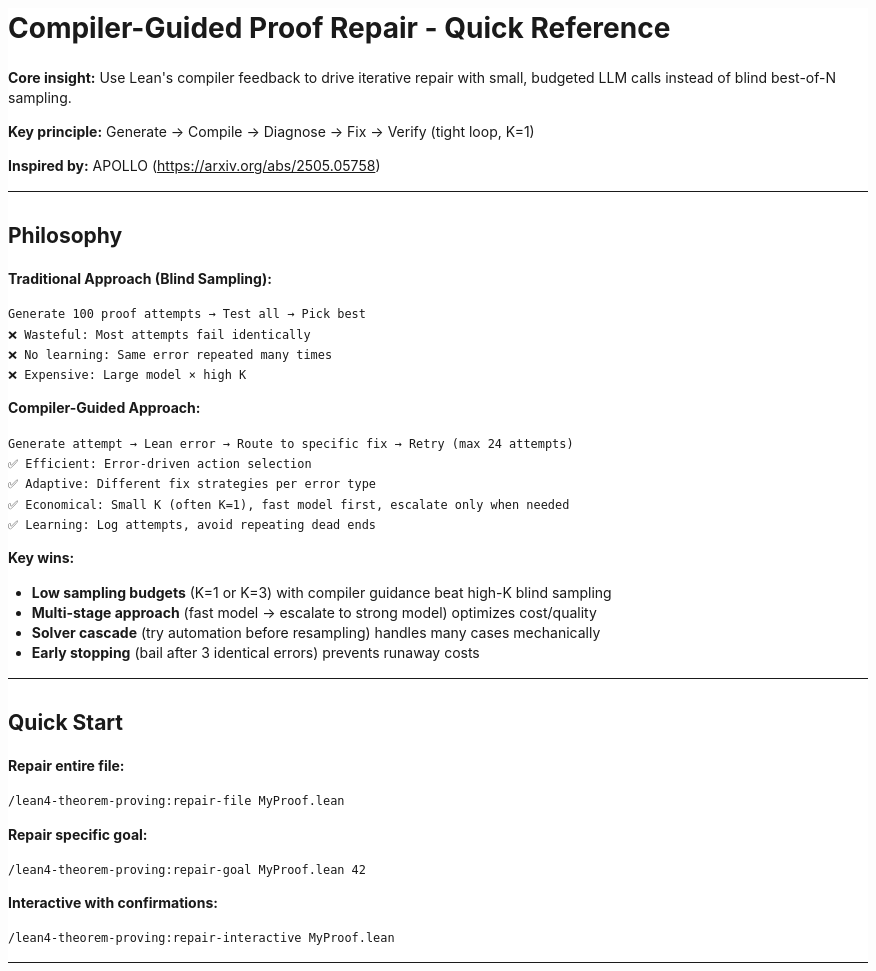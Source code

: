 # Compiler-Guided Proof Repair - Quick Reference

**Core insight:** Use Lean's compiler feedback to drive iterative repair with small, budgeted LLM calls instead of blind best-of-N sampling.

**Key principle:** Generate → Compile → Diagnose → Fix → Verify (tight loop, K=1)

**Inspired by:** APOLLO (https://arxiv.org/abs/2505.05758)

---

## Philosophy

**Traditional Approach (Blind Sampling):**
```
Generate 100 proof attempts → Test all → Pick best
❌ Wasteful: Most attempts fail identically
❌ No learning: Same error repeated many times
❌ Expensive: Large model × high K
```

**Compiler-Guided Approach:**
```
Generate attempt → Lean error → Route to specific fix → Retry (max 24 attempts)
✅ Efficient: Error-driven action selection
✅ Adaptive: Different fix strategies per error type
✅ Economical: Small K (often K=1), fast model first, escalate only when needed
✅ Learning: Log attempts, avoid repeating dead ends
```

**Key wins:**
- **Low sampling budgets** (K=1 or K=3) with compiler guidance beat high-K blind sampling
- **Multi-stage approach** (fast model → escalate to strong model) optimizes cost/quality
- **Solver cascade** (try automation before resampling) handles many cases mechanically
- **Early stopping** (bail after 3 identical errors) prevents runaway costs

---

## Quick Start

**Repair entire file:**
```
/lean4-theorem-proving:repair-file MyProof.lean
```

**Repair specific goal:**
```
/lean4-theorem-proving:repair-goal MyProof.lean 42
```

**Interactive with confirmations:**
```
/lean4-theorem-proving:repair-interactive MyProof.lean
```

---